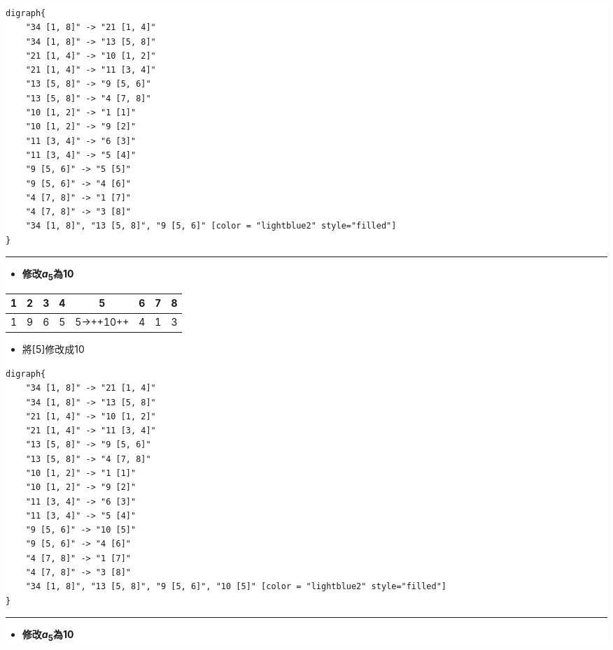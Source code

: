 ```graphviz
digraph{
    "34 [1, 8]" -> "21 [1, 4]"
    "34 [1, 8]" -> "13 [5, 8]"
    "21 [1, 4]" -> "10 [1, 2]"
    "21 [1, 4]" -> "11 [3, 4]"
    "13 [5, 8]" -> "9 [5, 6]"
    "13 [5, 8]" -> "4 [7, 8]"
    "10 [1, 2]" -> "1 [1]"
    "10 [1, 2]" -> "9 [2]"
    "11 [3, 4]" -> "6 [3]"
    "11 [3, 4]" -> "5 [4]"
    "9 [5, 6]" -> "5 [5]"
    "9 [5, 6]" -> "4 [6]"
    "4 [7, 8]" -> "1 [7]"
    "4 [7, 8]" -> "3 [8]"
    "34 [1, 8]", "13 [5, 8]", "9 [5, 6]" [color = "lightblue2" style="filled"]
}
```

---

* **修改$a_5$為$10$**

| 1   | 2   | 3   | 4   |          5           | 6   | 7   |  8  |
| --- | --- | --- | --- |:--------------------:| --- | --- |:---:|
| 1   | 9   | 6   | 5   | 5$\rightarrow$++10++ | 4   | 1   |  3  |

* 將$[5]$修改成$10$

```graphviz
digraph{
    "34 [1, 8]" -> "21 [1, 4]"
    "34 [1, 8]" -> "13 [5, 8]"
    "21 [1, 4]" -> "10 [1, 2]"
    "21 [1, 4]" -> "11 [3, 4]"
    "13 [5, 8]" -> "9 [5, 6]"
    "13 [5, 8]" -> "4 [7, 8]"
    "10 [1, 2]" -> "1 [1]"
    "10 [1, 2]" -> "9 [2]"
    "11 [3, 4]" -> "6 [3]"
    "11 [3, 4]" -> "5 [4]"
    "9 [5, 6]" -> "10 [5]"
    "9 [5, 6]" -> "4 [6]"
    "4 [7, 8]" -> "1 [7]"
    "4 [7, 8]" -> "3 [8]"
    "34 [1, 8]", "13 [5, 8]", "9 [5, 6]", "10 [5]" [color = "lightblue2" style="filled"]
}
```

---

* **修改$a_5$為$10$**
